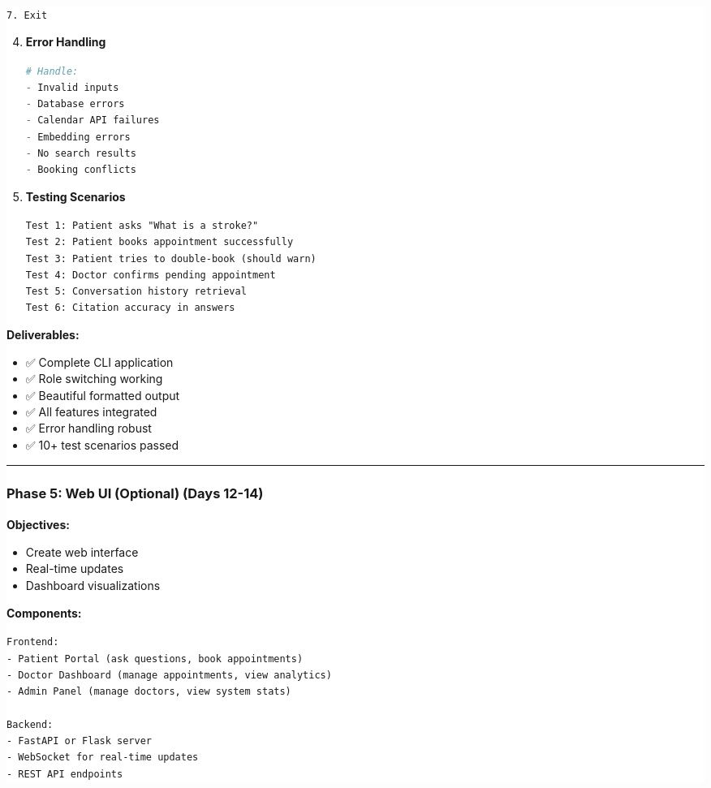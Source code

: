   ```
   7. Exit
   ```
4. **Error Handling**

   ```python
   # Handle:
   - Invalid inputs
   - Database errors
   - Calendar API failures
   - Embedding errors
   - No search results
   - Booking conflicts
   ```
5. **Testing Scenarios**

   ```
   Test 1: Patient asks "What is a stroke?"
   Test 2: Patient books appointment successfully
   Test 3: Patient tries to double-book (should warn)
   Test 4: Doctor confirms pending appointment
   Test 5: Conversation history retrieval
   Test 6: Citation accuracy in answers
   ```

**Deliverables:**

- ✅ Complete CLI application
- ✅ Role switching working
- ✅ Beautiful formatted output
- ✅ All features integrated
- ✅ Error handling robust
- ✅ 10+ test scenarios passed

---

### **Phase 5: Web UI (Optional)** (Days 12-14)

**Objectives:**

- Create web interface
- Real-time updates
- Dashboard visualizations

**Components:**

```
Frontend:
- Patient Portal (ask questions, book appointments)
- Doctor Dashboard (manage appointments, view analytics)
- Admin Panel (manage doctors, view system stats)

Backend:
- FastAPI or Flask server
- WebSocket for real-time updates
- REST API endpoints
```
